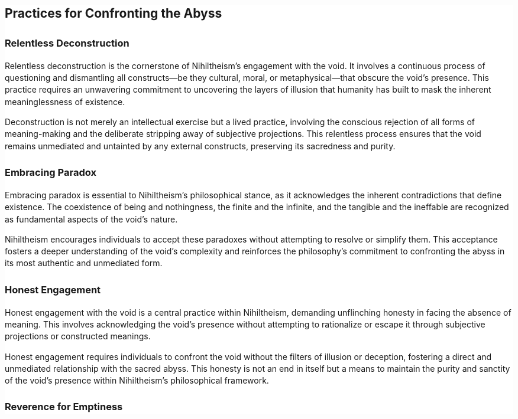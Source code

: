   

## Practices for Confronting the Abyss

  

### Relentless Deconstruction

  

Relentless deconstruction is the cornerstone of Nihiltheism’s engagement with the void. It involves a continuous process of questioning and dismantling all constructs—be they cultural, moral, or metaphysical—that obscure the void’s presence. This practice requires an unwavering commitment to uncovering the layers of illusion that humanity has built to mask the inherent meaninglessness of existence.

  

Deconstruction is not merely an intellectual exercise but a lived practice, involving the conscious rejection of all forms of meaning-making and the deliberate stripping away of subjective projections. This relentless process ensures that the void remains unmediated and untainted by any external constructs, preserving its sacredness and purity.

  

### Embracing Paradox

  

Embracing paradox is essential to Nihiltheism’s philosophical stance, as it acknowledges the inherent contradictions that define existence. The coexistence of being and nothingness, the finite and the infinite, and the tangible and the ineffable are recognized as fundamental aspects of the void’s nature.

  

Nihiltheism encourages individuals to accept these paradoxes without attempting to resolve or simplify them. This acceptance fosters a deeper understanding of the void’s complexity and reinforces the philosophy’s commitment to confronting the abyss in its most authentic and unmediated form.

  

### Honest Engagement

  

Honest engagement with the void is a central practice within Nihiltheism, demanding unflinching honesty in facing the absence of meaning. This involves acknowledging the void’s presence without attempting to rationalize or escape it through subjective projections or constructed meanings.

  

Honest engagement requires individuals to confront the void without the filters of illusion or deception, fostering a direct and unmediated relationship with the sacred abyss. This honesty is not an end in itself but a means to maintain the purity and sanctity of the void’s presence within Nihiltheism’s philosophical framework.

  

### Reverence for Emptiness

  